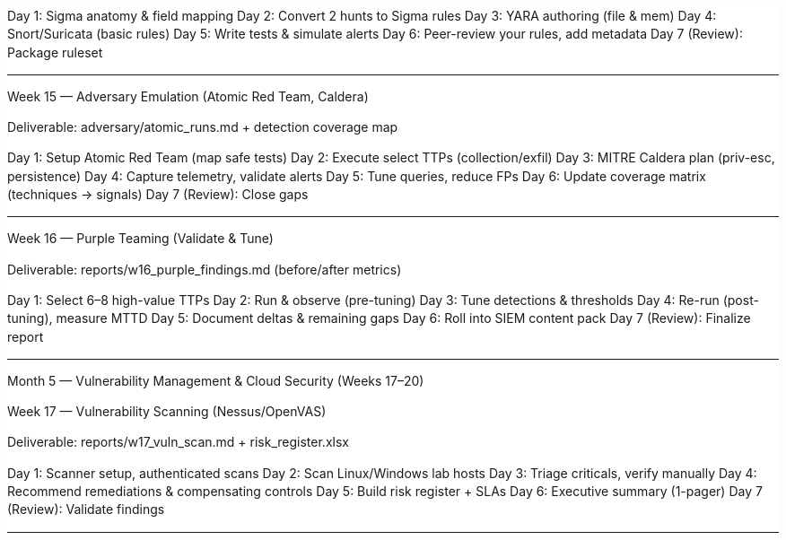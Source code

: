
Day 1: Sigma anatomy & field mapping
Day 2: Convert 2 hunts to Sigma rules
Day 3: YARA authoring (file & mem)
Day 4: Snort/Suricata (basic rules)
Day 5: Write tests & simulate alerts
Day 6: Peer-review your rules, add metadata
Day 7 (Review): Package ruleset


---

Week 15 — Adversary Emulation (Atomic Red Team, Caldera)

Deliverable: adversary/atomic_runs.md + detection coverage map


Day 1: Setup Atomic Red Team (map safe tests)
Day 2: Execute select TTPs (collection/exfil)
Day 3: MITRE Caldera plan (priv-esc, persistence)
Day 4: Capture telemetry, validate alerts
Day 5: Tune queries, reduce FPs
Day 6: Update coverage matrix (techniques → signals)
Day 7 (Review): Close gaps


---

Week 16 — Purple Teaming (Validate & Tune)

Deliverable: reports/w16_purple_findings.md (before/after metrics)


Day 1: Select 6–8 high-value TTPs
Day 2: Run & observe (pre-tuning)
Day 3: Tune detections & thresholds
Day 4: Re-run (post-tuning), measure MTTD
Day 5: Document deltas & remaining gaps
Day 6: Roll into SIEM content pack
Day 7 (Review): Finalize report


---

Month 5 — Vulnerability Management & Cloud Security (Weeks 17–20)

Week 17 — Vulnerability Scanning (Nessus/OpenVAS)

Deliverable: reports/w17_vuln_scan.md + risk_register.xlsx


Day 1: Scanner setup, authenticated scans
Day 2: Scan Linux/Windows lab hosts
Day 3: Triage criticals, verify manually
Day 4: Recommend remediations & compensating controls
Day 5: Build risk register + SLAs
Day 6: Executive summary (1-pager)
Day 7 (Review): Validate findings


---